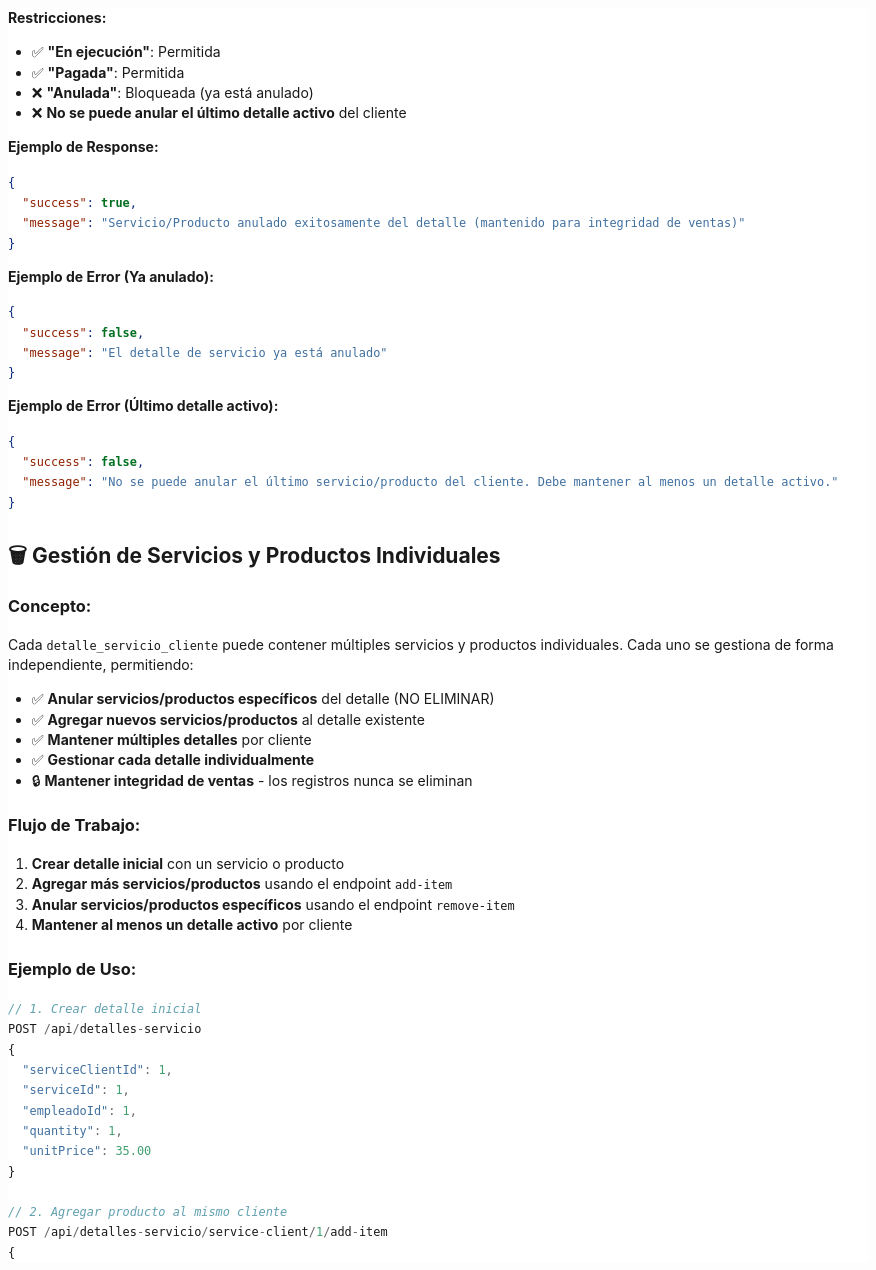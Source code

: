 **Restricciones:**
- ✅ **"En ejecución"**: Permitida
- ✅ **"Pagada"**: Permitida
- ❌ **"Anulada"**: Bloqueada (ya está anulado)
- ❌ **No se puede anular el último detalle activo** del cliente

**Ejemplo de Response:**
```json
{
  "success": true,
  "message": "Servicio/Producto anulado exitosamente del detalle (mantenido para integridad de ventas)"
}
```

**Ejemplo de Error (Ya anulado):**
```json
{
  "success": false,
  "message": "El detalle de servicio ya está anulado"
}
```

**Ejemplo de Error (Último detalle activo):**
```json
{
  "success": false,
  "message": "No se puede anular el último servicio/producto del cliente. Debe mantener al menos un detalle activo."
}
```

## 🗑️ **Gestión de Servicios y Productos Individuales**

### **Concepto:**
Cada `detalle_servicio_cliente` puede contener múltiples servicios y productos individuales. Cada uno se gestiona de forma independiente, permitiendo:

- ✅ **Anular servicios/productos específicos** del detalle (NO ELIMINAR)
- ✅ **Agregar nuevos servicios/productos** al detalle existente
- ✅ **Mantener múltiples detalles** por cliente
- ✅ **Gestionar cada detalle individualmente**
- 🔒 **Mantener integridad de ventas** - los registros nunca se eliminan

### **Flujo de Trabajo:**
1. **Crear detalle inicial** con un servicio o producto
2. **Agregar más servicios/productos** usando el endpoint `add-item`
3. **Anular servicios/productos específicos** usando el endpoint `remove-item`
4. **Mantener al menos un detalle activo** por cliente

### **Ejemplo de Uso:**
```javascript
// 1. Crear detalle inicial
POST /api/detalles-servicio
{
  "serviceClientId": 1,
  "serviceId": 1,
  "empleadoId": 1,
  "quantity": 1,
  "unitPrice": 35.00
}

// 2. Agregar producto al mismo cliente
POST /api/detalles-servicio/service-client/1/add-item
{
```